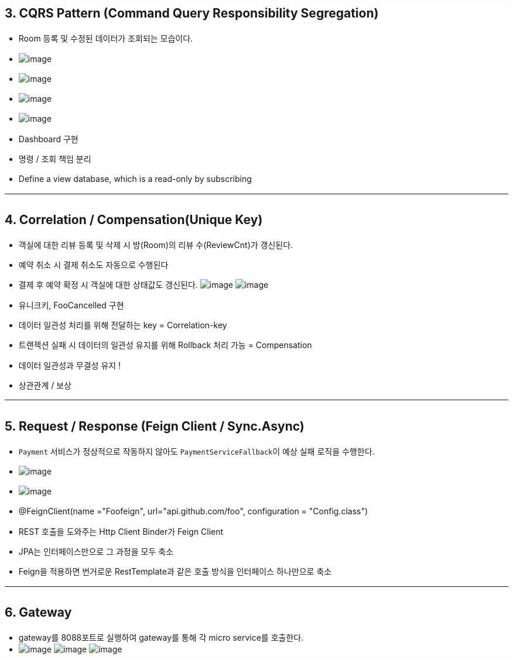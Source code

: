 
## 3. CQRS Pattern (Command Query Responsibility Segregation)
- Room 등록 및 수정된 데이터가 조회되는 모습이다.
- ![image](https://user-images.githubusercontent.com/44036052/191693434-c8098af4-2df0-49af-82ae-54698b1be5ff.png)
- ![image](https://user-images.githubusercontent.com/44036052/191693680-c86f7edb-40bc-4e40-890a-fd5353054692.png)
- ![image](https://user-images.githubusercontent.com/44036052/191693812-56832582-4ff9-49b3-bd31-e08733b9cf0a.png)
- ![image](https://user-images.githubusercontent.com/44036052/191693918-64fdc629-5b5d-4af7-b23a-30a5b71bb0a0.png)

- Dashboard 구현
- 명령 / 조회 책임 분리
- Define a view database, which is a read-only by subscribing

---

## 4. Correlation / Compensation(Unique Key)
  - 객실에 대한 리뷰 등록 및 삭제 시 방(Room)의 리뷰 수(ReviewCnt)가 갱신된다.
  - 예약 취소 시 결제 취소도 자동으로 수행된다
  - 결제 후 예약 확정 시 객실에 대한 상태값도 갱신된다.
![image](https://user-images.githubusercontent.com/61038710/191683750-bc1633f9-fccd-48aa-bcad-c78dee528e11.png)
![image](https://user-images.githubusercontent.com/61038710/191683495-f1fc6417-91bb-4097-95bb-6f6ccbb6eb76.png)

- 유니크키, FooCancelled 구현
- 데이터 일관성 처리를 위해 전달하는 key = Correlation-key
- 트랜젝션 실패 시 데이터의 일관성 유지를 위해 Rollback 처리 가능 = Compensation
- 데이터 일관성과 무결성 유지 !
- 상관관계 / 보상

---

## 5. Request / Response (Feign Client / Sync.Async)
- `Payment` 서비스가 정상적으로 작동하지 않아도 `PaymentServiceFallback`이 예상 실패 로직을 수행한다.  
- ![image](https://user-images.githubusercontent.com/44036052/191689742-f3fa55fe-7b74-4680-9f59-6b5a25b855d5.png)
- ![image](https://user-images.githubusercontent.com/44036052/191689882-d3618edc-ea2e-45f0-99a1-28e047b0199f.png)

- @FeignClient(name ="Foofeign", url="api.github.com/foo", configuration = "Config.class")
- REST 호출을 도와주는 Http Client Binder가 Feign Client 
- JPA는 인터페이스만으로 그 과정을 모두 축소
- Feign을 적용하면 번거로운 RestTemplate과 같은 호출 방식을 인터페이스 하나만으로 축소

---

## 6. Gateway
- gateway를 8088포트로 실행하여 gateway를 통해 각 micro service를 호출한다.
- ![image](https://user-images.githubusercontent.com/61038710/191685577-86b7b303-6bfb-4de6-be9d-cd1a847a0d75.png)
![image](https://user-images.githubusercontent.com/61038710/191685804-3be93128-64d2-4957-b474-f075db7c9123.png)
![image](https://user-images.githubusercontent.com/61038710/191686379-4bce9b5d-104e-485d-9a61-7da4f676a032.png)
